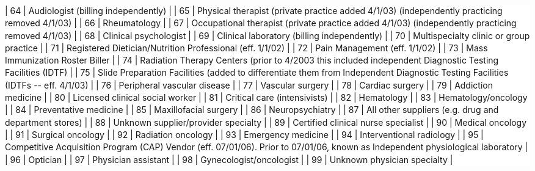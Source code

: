 | 64     | Audiologist (billing independently)                                                                                                                     |
| 65     | Physical therapist (private practice added 4/1/03) (independently practicing removed 4/1/03)                                                            |
| 66     | Rheumatology                                                                                                                                            |
| 67     | Occupational therapist (private practice added 4/1/03) (independently practicing removed 4/1/03)                                                        |
| 68     | Clinical psychologist                                                                                                                                   |
| 69     | Clinical laboratory (billing independently)                                                                                                             |
| 70     | Multispecialty clinic or group practice                                                                                                                 |
| 71     | Registered Dietician/Nutrition Professional (eff. 1/1/02)                                                                                               |
| 72     | Pain Management (eff. 1/1/02)                                                                                                                           |
| 73     | Mass Immunization Roster Biller                                                                                                                         |
| 74     | Radiation Therapy Centers (prior to 4/2003 this included independent Diagnostic Testing Facilities (IDTF)                                               |
| 75     | Slide Preparation Facilities (added to differentiate them from Independent Diagnostic Testing Facilities (IDTFs -- eff. 4/1/03)                         |
| 76     | Peripheral vascular disease                                                                                                                             |
| 77     | Vascular surgery                                                                                                                                        |
| 78     | Cardiac surgery                                                                                                                                         |
| 79     | Addiction medicine                                                                                                                                      |
| 80     | Licensed clinical social worker                                                                                                                         |
| 81     | Critical care (intensivists)                                                                                                                            |
| 82     | Hematology                                                                                                                                              |
| 83     | Hematology/oncology                                                                                                                                     |
| 84     | Preventative medicine                                                                                                                                   |
| 85     | Maxillofacial surgery                                                                                                                                   |
| 86     | Neuropsychiatry                                                                                                                                         |
| 87     | All other suppliers (e.g. drug and department stores)                                                                                                   |
| 88     | Unknown supplier/provider specialty                                                                                                                     |
| 89     | Certified clinical nurse specialist                                                                                                                     |
| 90     | Medical oncology                                                                                                                                        |
| 91     | Surgical oncology                                                                                                                                       |
| 92     | Radiation oncology                                                                                                                                      |
| 93     | Emergency medicine                                                                                                                                      |
| 94     | Interventional radiology                                                                                                                                |
| 95     | Competitive Acquisition Program (CAP) Vendor (eff. 07/01/06). Prior to 07/01/06, known as Independent physiological laboratory                          |
| 96     | Optician                                                                                                                                                |
| 97     | Physician assistant                                                                                                                                     |
| 98     | Gynecologist/oncologist                                                                                                                                 |
| 99     | Unknown physician specialty                                                                                                                             |